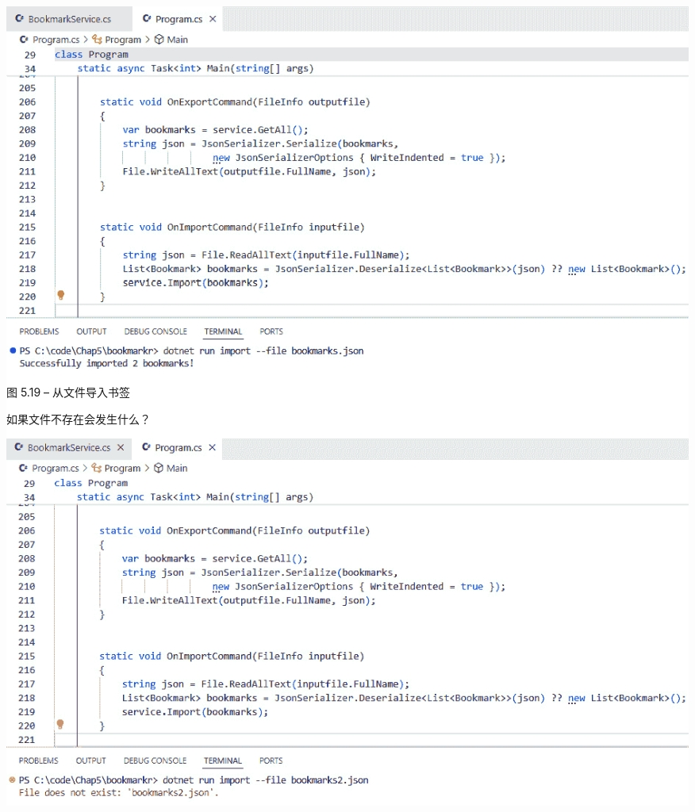 ![图 5.19 – 从文件导入书签](img/B22400_05_19.jpg)

图 5.19 – 从文件导入书签

如果文件不存在会发生什么？

![图 5.20 – 处理不存在的文件](img/B22400_05_20.jpg)

